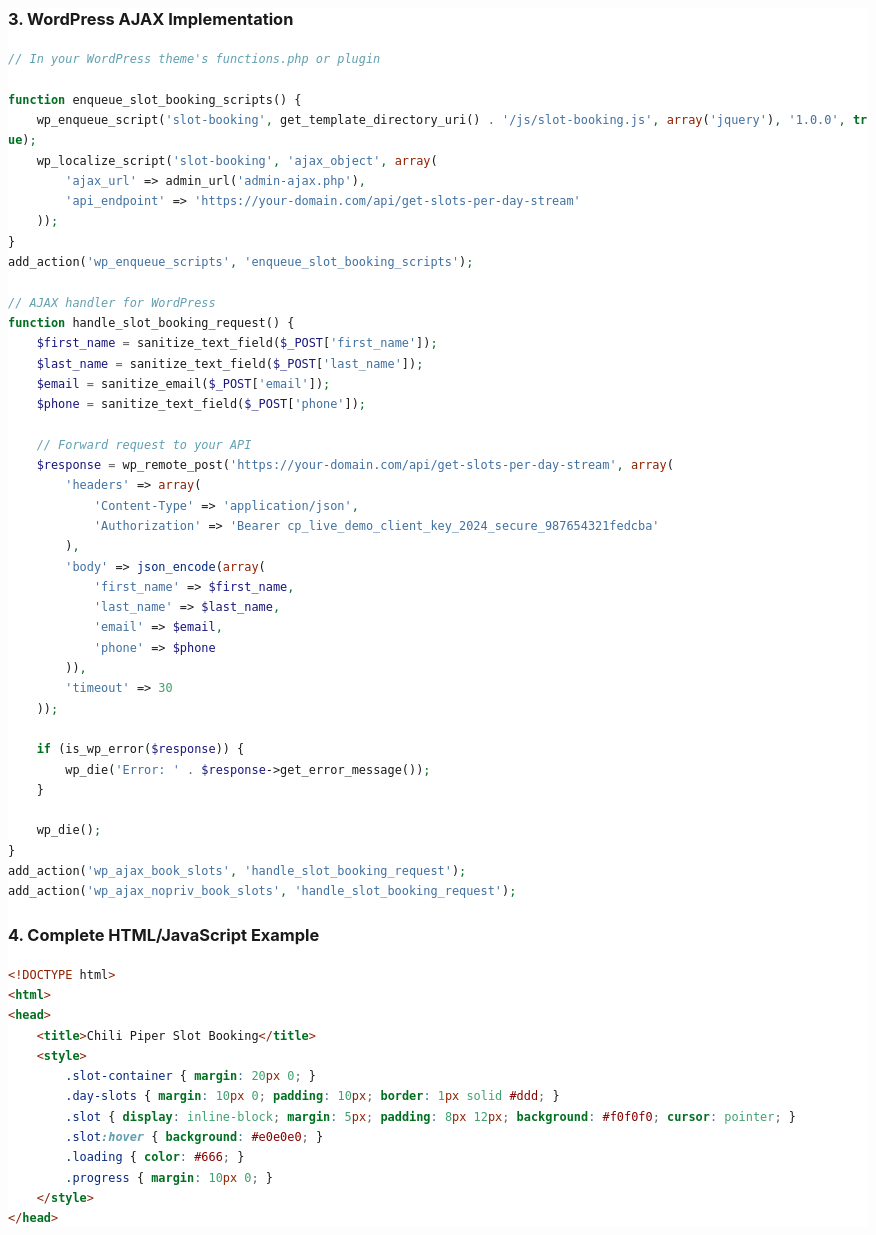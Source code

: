 ### 3. WordPress AJAX Implementation

```php
// In your WordPress theme's functions.php or plugin

function enqueue_slot_booking_scripts() {
    wp_enqueue_script('slot-booking', get_template_directory_uri() . '/js/slot-booking.js', array('jquery'), '1.0.0', true);
    wp_localize_script('slot-booking', 'ajax_object', array(
        'ajax_url' => admin_url('admin-ajax.php'),
        'api_endpoint' => 'https://your-domain.com/api/get-slots-per-day-stream'
    ));
}
add_action('wp_enqueue_scripts', 'enqueue_slot_booking_scripts');

// AJAX handler for WordPress
function handle_slot_booking_request() {
    $first_name = sanitize_text_field($_POST['first_name']);
    $last_name = sanitize_text_field($_POST['last_name']);
    $email = sanitize_email($_POST['email']);
    $phone = sanitize_text_field($_POST['phone']);
    
    // Forward request to your API
    $response = wp_remote_post('https://your-domain.com/api/get-slots-per-day-stream', array(
        'headers' => array(
            'Content-Type' => 'application/json',
            'Authorization' => 'Bearer cp_live_demo_client_key_2024_secure_987654321fedcba'
        ),
        'body' => json_encode(array(
            'first_name' => $first_name,
            'last_name' => $last_name,
            'email' => $email,
            'phone' => $phone
        )),
        'timeout' => 30
    ));
    
    if (is_wp_error($response)) {
        wp_die('Error: ' . $response->get_error_message());
    }
    
    wp_die();
}
add_action('wp_ajax_book_slots', 'handle_slot_booking_request');
add_action('wp_ajax_nopriv_book_slots', 'handle_slot_booking_request');
```

### 4. Complete HTML/JavaScript Example

```html
<!DOCTYPE html>
<html>
<head>
    <title>Chili Piper Slot Booking</title>
    <style>
        .slot-container { margin: 20px 0; }
        .day-slots { margin: 10px 0; padding: 10px; border: 1px solid #ddd; }
        .slot { display: inline-block; margin: 5px; padding: 8px 12px; background: #f0f0f0; cursor: pointer; }
        .slot:hover { background: #e0e0e0; }
        .loading { color: #666; }
        .progress { margin: 10px 0; }
    </style>
</head>
```